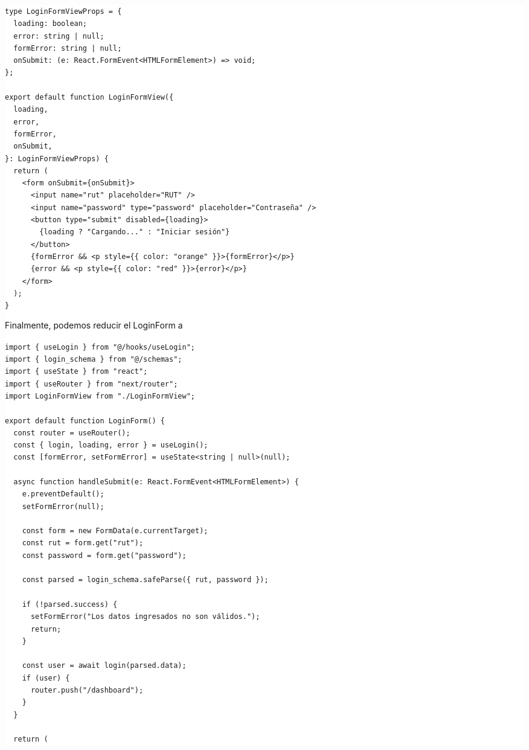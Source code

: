 ```tsx
type LoginFormViewProps = {
  loading: boolean;
  error: string | null;
  formError: string | null;
  onSubmit: (e: React.FormEvent<HTMLFormElement>) => void;
};

export default function LoginFormView({
  loading,
  error,
  formError,
  onSubmit,
}: LoginFormViewProps) {
  return (
    <form onSubmit={onSubmit}>
      <input name="rut" placeholder="RUT" />
      <input name="password" type="password" placeholder="Contraseña" />
      <button type="submit" disabled={loading}>
        {loading ? "Cargando..." : "Iniciar sesión"}
      </button>
      {formError && <p style={{ color: "orange" }}>{formError}</p>}
      {error && <p style={{ color: "red" }}>{error}</p>}
    </form>
  );
}

```

Finalmente, podemos reducir el LoginForm a 

```tsx
import { useLogin } from "@/hooks/useLogin";
import { login_schema } from "@/schemas";
import { useState } from "react";
import { useRouter } from "next/router";
import LoginFormView from "./LoginFormView";

export default function LoginForm() {
  const router = useRouter();
  const { login, loading, error } = useLogin();
  const [formError, setFormError] = useState<string | null>(null);

  async function handleSubmit(e: React.FormEvent<HTMLFormElement>) {
    e.preventDefault();
    setFormError(null);

    const form = new FormData(e.currentTarget);
    const rut = form.get("rut");
    const password = form.get("password");

    const parsed = login_schema.safeParse({ rut, password });

    if (!parsed.success) {
      setFormError("Los datos ingresados no son válidos.");
      return;
    }

    const user = await login(parsed.data);
    if (user) {
      router.push("/dashboard");
    }
  }

  return (
```